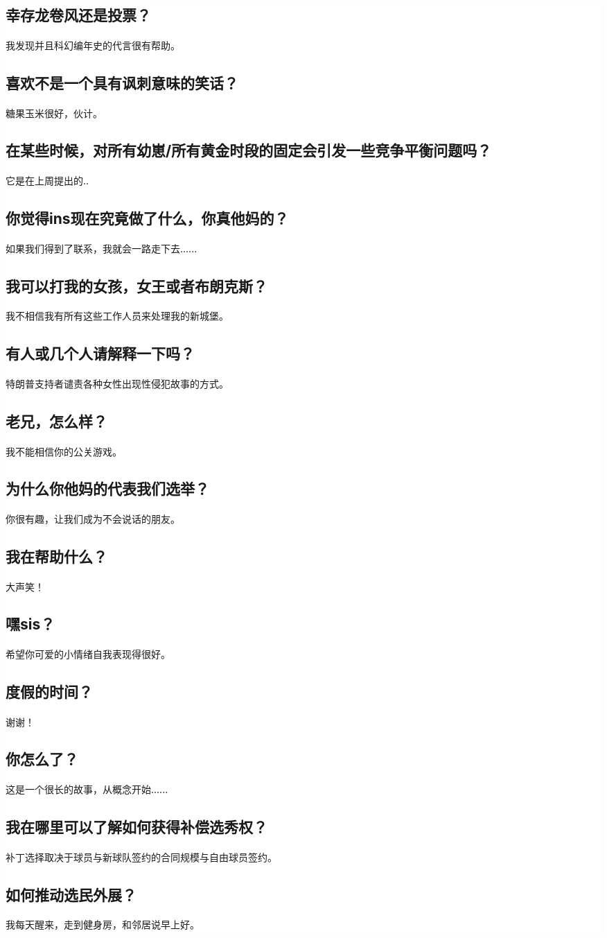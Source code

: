 ## 幸存龙卷风还是投票？
我发现并且科幻编年史的代言很有帮助。

## 喜欢不是一个具有讽刺意味的笑话？
糖果玉米很好，伙计。

## 在某些时候，对所有幼崽/所有黄金时段的固定会引发一些竞争平衡问题吗？
它是在上周提出的..

## 你觉得ins现在究竟做了什么，你真他妈的？
如果我们得到了联系，我就会一路走下去......

## 我可以打我的女孩，女王或者布朗克斯？
我不相信我有所有这些工作人员来处理我的新城堡。

## 有人或几个人请解释一下吗？
特朗普支持者谴责各种女性出现性侵犯故事的方式。

## 老兄，怎么样？
我不能相信你的公关游戏。

## 为什么你他妈的代表我们选举？
你很有趣，让我们成为不会说话的朋友。

## 我在帮助什么？
大声笑！

## 嘿sis？
希望你可爱的小情绪自我表现得很好。

## 度假的时间？
谢谢！

##  你怎么了？
这是一个很长的故事，从概念开始......

## 我在哪里可以了解如何获得补偿选秀权？
补丁选择取决于球员与新球队签约的合同规模与自由球员签约。

## 如何推动选民外展？
我每天醒来，走到健身房，和邻居说早上好。
